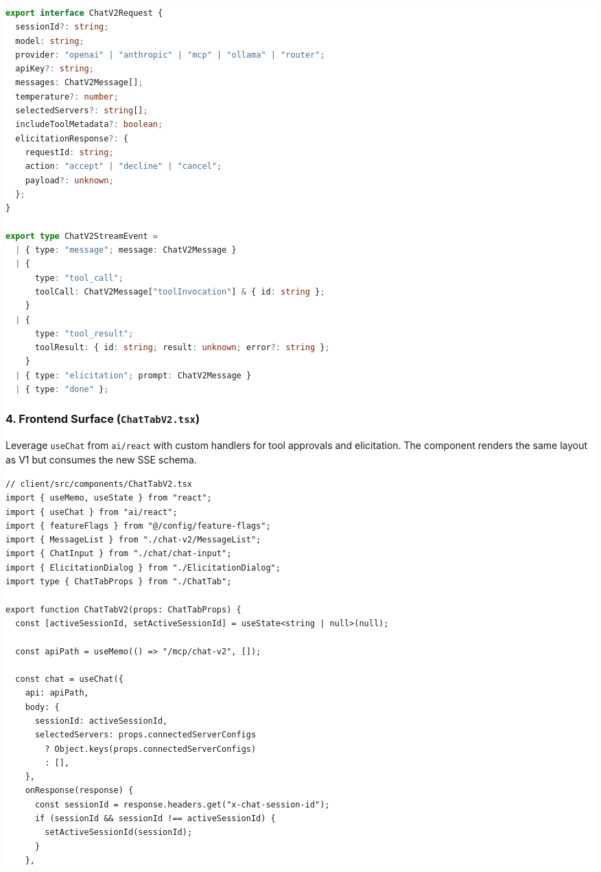 ```ts
export interface ChatV2Request {
  sessionId?: string;
  model: string;
  provider: "openai" | "anthropic" | "mcp" | "ollama" | "router";
  apiKey?: string;
  messages: ChatV2Message[];
  temperature?: number;
  selectedServers?: string[];
  includeToolMetadata?: boolean;
  elicitationResponse?: {
    requestId: string;
    action: "accept" | "decline" | "cancel";
    payload?: unknown;
  };
}

export type ChatV2StreamEvent =
  | { type: "message"; message: ChatV2Message }
  | {
      type: "tool_call";
      toolCall: ChatV2Message["toolInvocation"] & { id: string };
    }
  | {
      type: "tool_result";
      toolResult: { id: string; result: unknown; error?: string };
    }
  | { type: "elicitation"; prompt: ChatV2Message }
  | { type: "done" };
```

### 4. Frontend Surface (`ChatTabV2.tsx`)

Leverage `useChat` from `ai/react` with custom handlers for tool approvals and elicitation. The component renders the same layout as V1 but consumes the new SSE schema.

```tsx
// client/src/components/ChatTabV2.tsx
import { useMemo, useState } from "react";
import { useChat } from "ai/react";
import { featureFlags } from "@/config/feature-flags";
import { MessageList } from "./chat-v2/MessageList";
import { ChatInput } from "./chat/chat-input";
import { ElicitationDialog } from "./ElicitationDialog";
import type { ChatTabProps } from "./ChatTab";

export function ChatTabV2(props: ChatTabProps) {
  const [activeSessionId, setActiveSessionId] = useState<string | null>(null);

  const apiPath = useMemo(() => "/mcp/chat-v2", []);

  const chat = useChat({
    api: apiPath,
    body: {
      sessionId: activeSessionId,
      selectedServers: props.connectedServerConfigs
        ? Object.keys(props.connectedServerConfigs)
        : [],
    },
    onResponse(response) {
      const sessionId = response.headers.get("x-chat-session-id");
      if (sessionId && sessionId !== activeSessionId) {
        setActiveSessionId(sessionId);
      }
    },
```